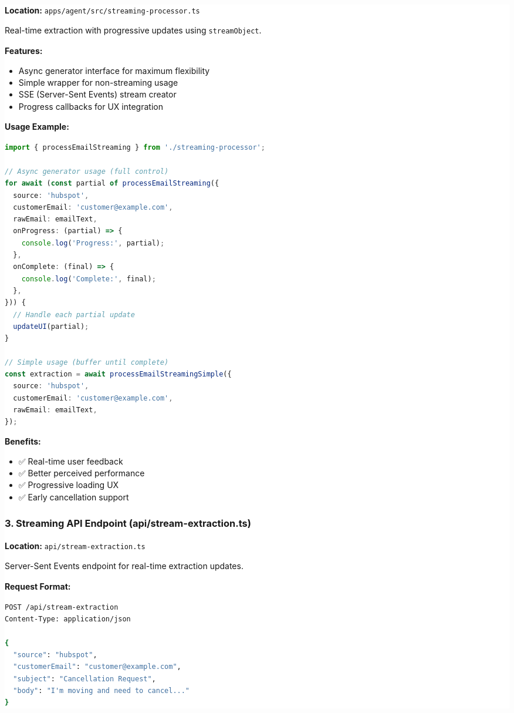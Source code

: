 **Location:** `apps/agent/src/streaming-processor.ts`

Real-time extraction with progressive updates using `streamObject`.

**Features:**
- Async generator interface for maximum flexibility
- Simple wrapper for non-streaming usage
- SSE (Server-Sent Events) stream creator
- Progress callbacks for UX integration

**Usage Example:**

```typescript
import { processEmailStreaming } from './streaming-processor';

// Async generator usage (full control)
for await (const partial of processEmailStreaming({
  source: 'hubspot',
  customerEmail: 'customer@example.com',
  rawEmail: emailText,
  onProgress: (partial) => {
    console.log('Progress:', partial);
  },
  onComplete: (final) => {
    console.log('Complete:', final);
  },
})) {
  // Handle each partial update
  updateUI(partial);
}

// Simple usage (buffer until complete)
const extraction = await processEmailStreamingSimple({
  source: 'hubspot',
  customerEmail: 'customer@example.com',
  rawEmail: emailText,
});
```

**Benefits:**
- ✅ Real-time user feedback
- ✅ Better perceived performance
- ✅ Progressive loading UX
- ✅ Early cancellation support

### 3. Streaming API Endpoint (api/stream-extraction.ts)

**Location:** `api/stream-extraction.ts`

Server-Sent Events endpoint for real-time extraction updates.

**Request Format:**

```bash
POST /api/stream-extraction
Content-Type: application/json

{
  "source": "hubspot",
  "customerEmail": "customer@example.com",
  "subject": "Cancellation Request",
  "body": "I'm moving and need to cancel..."
}
```
